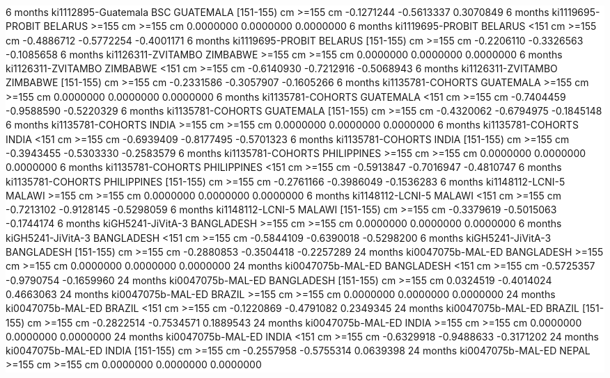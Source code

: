 6 months    ki1112895-Guatemala BSC    GUATEMALA                      [151-155) cm         >=155 cm          -0.1271244   -0.5613337    0.3070849
6 months    ki1119695-PROBIT           BELARUS                        >=155 cm             >=155 cm           0.0000000    0.0000000    0.0000000
6 months    ki1119695-PROBIT           BELARUS                        <151 cm              >=155 cm          -0.4886712   -0.5772254   -0.4001171
6 months    ki1119695-PROBIT           BELARUS                        [151-155) cm         >=155 cm          -0.2206110   -0.3326563   -0.1085658
6 months    ki1126311-ZVITAMBO         ZIMBABWE                       >=155 cm             >=155 cm           0.0000000    0.0000000    0.0000000
6 months    ki1126311-ZVITAMBO         ZIMBABWE                       <151 cm              >=155 cm          -0.6140930   -0.7212916   -0.5068943
6 months    ki1126311-ZVITAMBO         ZIMBABWE                       [151-155) cm         >=155 cm          -0.2331586   -0.3057907   -0.1605266
6 months    ki1135781-COHORTS          GUATEMALA                      >=155 cm             >=155 cm           0.0000000    0.0000000    0.0000000
6 months    ki1135781-COHORTS          GUATEMALA                      <151 cm              >=155 cm          -0.7404459   -0.9588590   -0.5220329
6 months    ki1135781-COHORTS          GUATEMALA                      [151-155) cm         >=155 cm          -0.4320062   -0.6794975   -0.1845148
6 months    ki1135781-COHORTS          INDIA                          >=155 cm             >=155 cm           0.0000000    0.0000000    0.0000000
6 months    ki1135781-COHORTS          INDIA                          <151 cm              >=155 cm          -0.6939409   -0.8177495   -0.5701323
6 months    ki1135781-COHORTS          INDIA                          [151-155) cm         >=155 cm          -0.3943455   -0.5303330   -0.2583579
6 months    ki1135781-COHORTS          PHILIPPINES                    >=155 cm             >=155 cm           0.0000000    0.0000000    0.0000000
6 months    ki1135781-COHORTS          PHILIPPINES                    <151 cm              >=155 cm          -0.5913847   -0.7016947   -0.4810747
6 months    ki1135781-COHORTS          PHILIPPINES                    [151-155) cm         >=155 cm          -0.2761166   -0.3986049   -0.1536283
6 months    ki1148112-LCNI-5           MALAWI                         >=155 cm             >=155 cm           0.0000000    0.0000000    0.0000000
6 months    ki1148112-LCNI-5           MALAWI                         <151 cm              >=155 cm          -0.7213102   -0.9128145   -0.5298059
6 months    ki1148112-LCNI-5           MALAWI                         [151-155) cm         >=155 cm          -0.3379619   -0.5015063   -0.1744174
6 months    kiGH5241-JiVitA-3          BANGLADESH                     >=155 cm             >=155 cm           0.0000000    0.0000000    0.0000000
6 months    kiGH5241-JiVitA-3          BANGLADESH                     <151 cm              >=155 cm          -0.5844109   -0.6390018   -0.5298200
6 months    kiGH5241-JiVitA-3          BANGLADESH                     [151-155) cm         >=155 cm          -0.2880853   -0.3504418   -0.2257289
24 months   ki0047075b-MAL-ED          BANGLADESH                     >=155 cm             >=155 cm           0.0000000    0.0000000    0.0000000
24 months   ki0047075b-MAL-ED          BANGLADESH                     <151 cm              >=155 cm          -0.5725357   -0.9790754   -0.1659960
24 months   ki0047075b-MAL-ED          BANGLADESH                     [151-155) cm         >=155 cm           0.0324519   -0.4014024    0.4663063
24 months   ki0047075b-MAL-ED          BRAZIL                         >=155 cm             >=155 cm           0.0000000    0.0000000    0.0000000
24 months   ki0047075b-MAL-ED          BRAZIL                         <151 cm              >=155 cm          -0.1220869   -0.4791082    0.2349345
24 months   ki0047075b-MAL-ED          BRAZIL                         [151-155) cm         >=155 cm          -0.2822514   -0.7534571    0.1889543
24 months   ki0047075b-MAL-ED          INDIA                          >=155 cm             >=155 cm           0.0000000    0.0000000    0.0000000
24 months   ki0047075b-MAL-ED          INDIA                          <151 cm              >=155 cm          -0.6329918   -0.9488633   -0.3171202
24 months   ki0047075b-MAL-ED          INDIA                          [151-155) cm         >=155 cm          -0.2557958   -0.5755314    0.0639398
24 months   ki0047075b-MAL-ED          NEPAL                          >=155 cm             >=155 cm           0.0000000    0.0000000    0.0000000